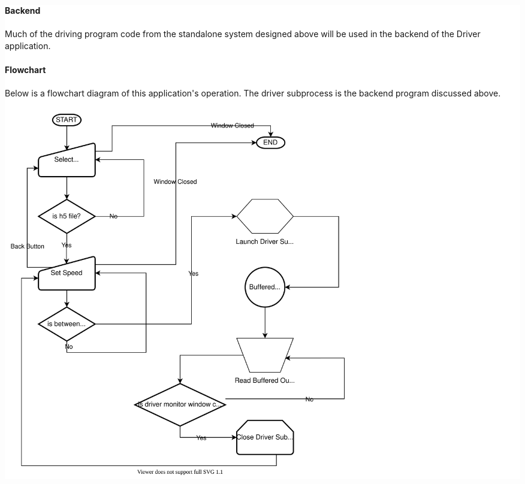 #### Backend

Much of the driving program code from the standalone system designed above will be used in the backend of the Driver application.

#### Flowchart

Below is a flowchart diagram of this application's operation. The driver subprocess is the backend program discussed above.

<img src="img/design/driver_flowchart.svg" alt="Driver Flowchart" style="zoom:60%;" />
